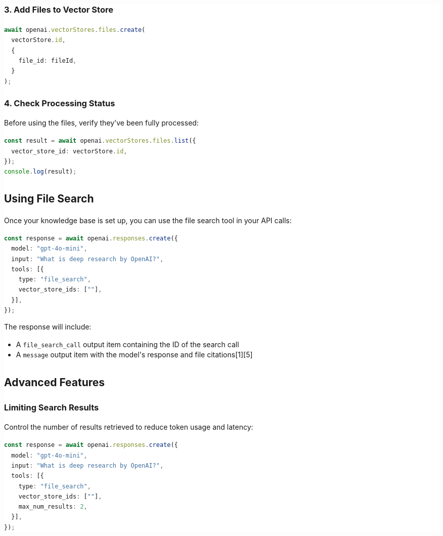 ### 3. Add Files to Vector Store

```typescript
await openai.vectorStores.files.create(
  vectorStore.id,
  {
    file_id: fileId,
  }
);
```

### 4. Check Processing Status

Before using the files, verify they've been fully processed:

```typescript
const result = await openai.vectorStores.files.list({
  vector_store_id: vectorStore.id,
});
console.log(result);
```

## Using File Search

Once your knowledge base is set up, you can use the file search tool in your API calls:

```typescript
const response = await openai.responses.create({
  model: "gpt-4o-mini",
  input: "What is deep research by OpenAI?",
  tools: [{
    type: "file_search",
    vector_store_ids: [""],
  }],
});
```

The response will include:
- A `file_search_call` output item containing the ID of the search call
- A `message` output item with the model's response and file citations[1][5]

## Advanced Features

### Limiting Search Results

Control the number of results retrieved to reduce token usage and latency:

```typescript
const response = await openai.responses.create({
  model: "gpt-4o-mini",
  input: "What is deep research by OpenAI?",
  tools: [{
    type: "file_search",
    vector_store_ids: [""],
    max_num_results: 2,
  }],
});
```
